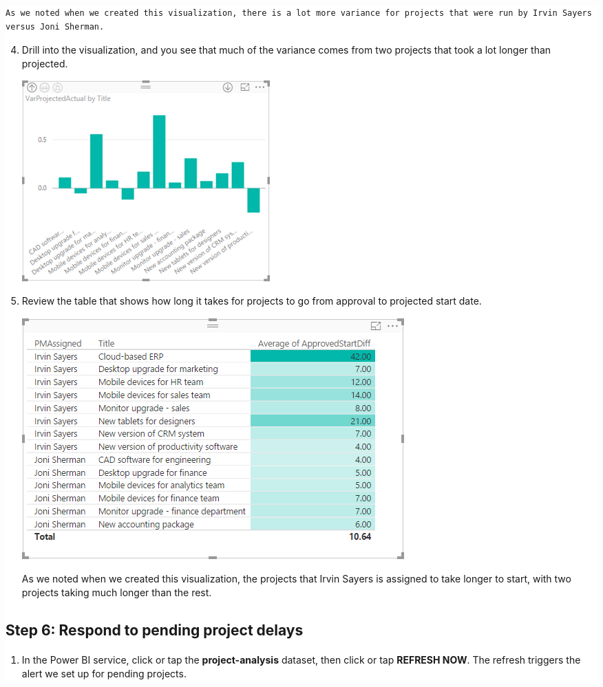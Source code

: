     As we noted when we created this visualization, there is a lot more variance for projects that were run by Irvin Sayers versus Joni Sherman.
4. Drill into the visualization, and you see that much of the variance comes from two projects that took a lot longer than projected.
   
    ![Chart showing variance details](./media/sharepoint-scenario-summary/09-05-03-chart-variance-drill.png)
5. Review the table that shows how long it takes for projects to go from approval to projected start date.
   
    ![Table showing start date differences](./media/sharepoint-scenario-summary/09-05-04-chart-diff-completed.png)
   
    As we noted when we created this visualization, the projects that Irvin Sayers is assigned to take longer to start, with two projects taking much longer than the rest.

## Step 6: Respond to pending project delays
1. In the Power BI service, click or tap the **project-analysis** dataset, then click or tap **REFRESH NOW**. The refresh triggers the alert we set up for pending projects.
   